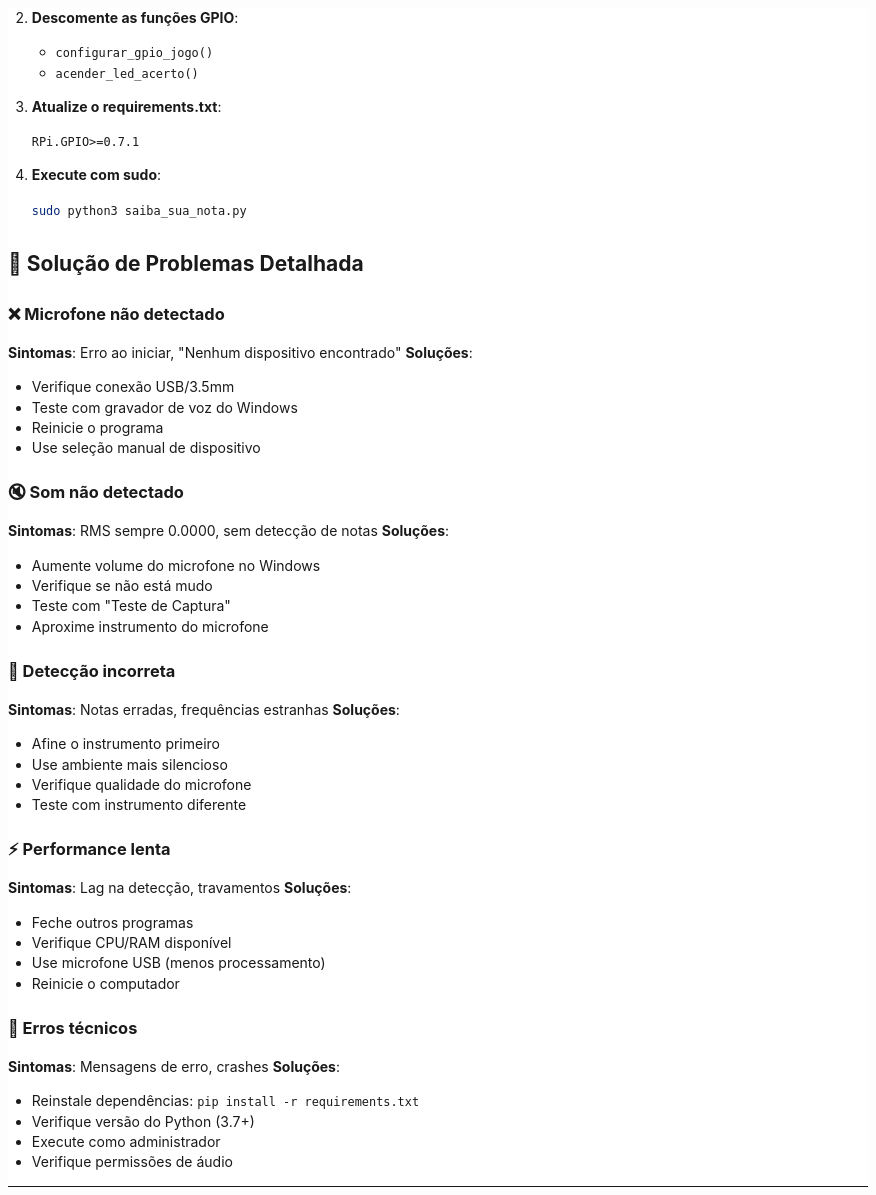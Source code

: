 2. **Descomente as funções GPIO**:
   - `configurar_gpio_jogo()`
   - `acender_led_acerto()`

3. **Atualize o requirements.txt**:
   ```
   RPi.GPIO>=0.7.1
   ```

4. **Execute com sudo**:
   ```bash
   sudo python3 saiba_sua_nota.py
   ```

## 🐛 Solução de Problemas Detalhada

### ❌ Microfone não detectado
**Sintomas**: Erro ao iniciar, "Nenhum dispositivo encontrado"
**Soluções**:
- Verifique conexão USB/3.5mm
- Teste com gravador de voz do Windows
- Reinicie o programa
- Use seleção manual de dispositivo

### 🔇 Som não detectado
**Sintomas**: RMS sempre 0.0000, sem detecção de notas
**Soluções**:
- Aumente volume do microfone no Windows
- Verifique se não está mudo
- Teste com "Teste de Captura"
- Aproxime instrumento do microfone

### 🎵 Detecção incorreta
**Sintomas**: Notas erradas, frequências estranhas
**Soluções**:
- Afine o instrumento primeiro
- Use ambiente mais silencioso
- Verifique qualidade do microfone
- Teste com instrumento diferente

### ⚡ Performance lenta
**Sintomas**: Lag na detecção, travamentos
**Soluções**:
- Feche outros programas
- Verifique CPU/RAM disponível
- Use microfone USB (menos processamento)
- Reinicie o computador

### 🔧 Erros técnicos
**Sintomas**: Mensagens de erro, crashes
**Soluções**:
- Reinstale dependências: `pip install -r requirements.txt`
- Verifique versão do Python (3.7+)
- Execute como administrador
- Verifique permissões de áudio

---